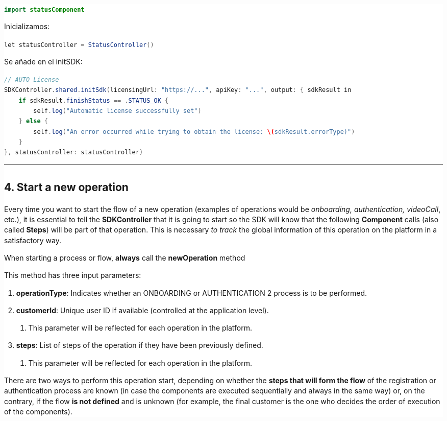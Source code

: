 ```java
import statusComponent
```

Inicializamos:
```java
let statusController = StatusController()
```
Se añade en el initSDK:
```java
// AUTO License
SDKController.shared.initSdk(licensingUrl: "https://...", apiKey: "...", output: { sdkResult in
    if sdkResult.finishStatus == .STATUS_OK {
        self.log("Automatic license successfully set")
    } else {
        self.log("An error occurred while trying to obtain the license: \(sdkResult.errorType)")
    }
}, statusController: statusController)
```
---

## 4. Start a new operation

Every time you want to start the flow of a new operation (examples of
operations would be _onboarding, authentication, videoCall_, etc.), it
is essential to tell the **SDKController** that it is going to start so
the SDK will know that the following **Component** calls (also called
**Steps**) will be part of that operation. This is necessary _to track_
the global information of this operation on the platform in a
satisfactory way.

When starting a process or flow, **always** call the **newOperation**
method

This method has three input parameters:

1.  **operationType**: Indicates whether an ONBOARDING or AUTHENTICATION
    2 process is to be performed.

2.  **customerId**: Unique user ID if available (controlled at the
    application level).

    1.  This parameter will be reflected for each operation in the
        platform.

3.  **steps**: List of steps of the operation if they have been
    previously defined.

    1.  This parameter will be reflected for each operation in the
        platform.

There are two ways to perform this operation start, depending on whether
the **steps that will form the flow** of the registration or
authentication process are known (in case the components are executed
sequentially and always in the same way) or, on the contrary, if the
flow **is not defined** and is unknown (for example, the final customer
is the one who decides the order of execution of the components).
